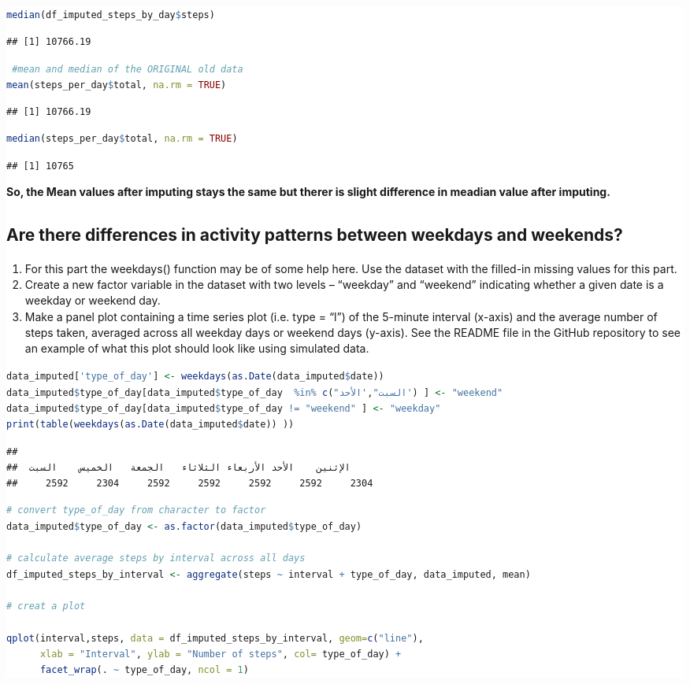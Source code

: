 ```r
median(df_imputed_steps_by_day$steps)
```

```
## [1] 10766.19
```

```r
 #mean and median of the ORIGINAL old data
mean(steps_per_day$total, na.rm = TRUE)
```

```
## [1] 10766.19
```

```r
median(steps_per_day$total, na.rm = TRUE)
```

```
## [1] 10765
```

**So, the Mean values after imputing stays the same but therer is slight difference in meadian value after imputing.**



## Are there differences in activity patterns between weekdays and weekends?
1. For this part the weekdays() function may be of some help here. Use the dataset with the filled-in missing values for this part.
2. Create a new factor variable in the dataset with two levels – “weekday” and “weekend” indicating whether a given date is a weekday or weekend day.
3. Make a panel plot containing a time series plot (i.e. type = “l”) of the 5-minute interval (x-axis) and the average number of steps taken, averaged across all weekday days or weekend days (y-axis). See the README file in the GitHub repository to see an example of what this plot should look like using simulated data.


```r
data_imputed['type_of_day'] <- weekdays(as.Date(data_imputed$date))
data_imputed$type_of_day[data_imputed$type_of_day  %in% c("السبت",'الأحد') ] <- "weekend"
data_imputed$type_of_day[data_imputed$type_of_day != "weekend" ] <- "weekday"
print(table(weekdays(as.Date(data_imputed$date)) ))
```

```
## 
##  الإثنين    الأحد الأربعاء الثلاثاء   الجمعة   الخميس    السبت 
##     2592     2304     2592     2592     2592     2592     2304
```

```r
# convert type_of_day from character to factor
data_imputed$type_of_day <- as.factor(data_imputed$type_of_day)

# calculate average steps by interval across all days
df_imputed_steps_by_interval <- aggregate(steps ~ interval + type_of_day, data_imputed, mean)

# creat a plot

qplot(interval,steps, data = df_imputed_steps_by_interval, geom=c("line"),
      xlab = "Interval", ylab = "Number of steps", col= type_of_day) +
      facet_wrap(. ~ type_of_day, ncol = 1)
```
